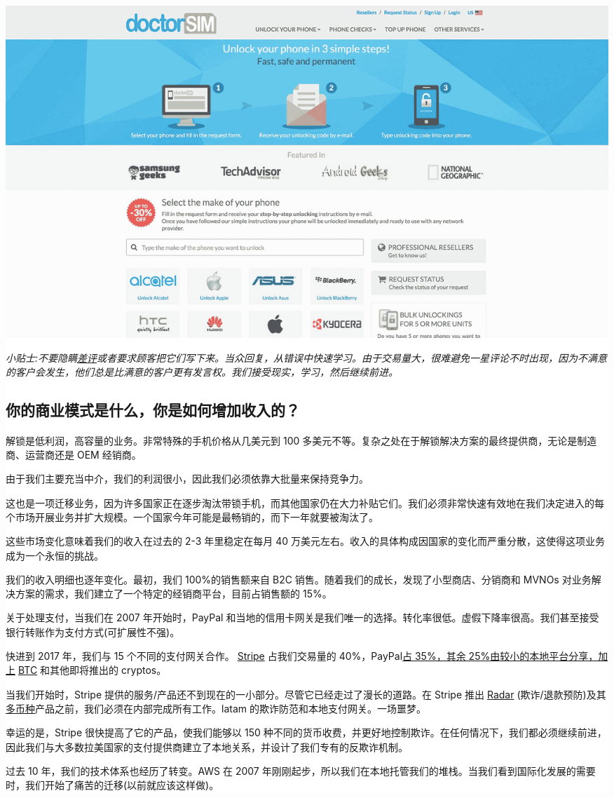 [![doctorSIM website](img/75a726da912b3564c3a463b6103a5b9a.png)](https://www.doctorsim.com/us-en) 

*小贴士:不要隐瞒[差评](https://www.trustpilot.com/review/doctorsim.com?languages=en&stars=1)或者要求顾客把它们写下来。当众回复，从错误中快速学习。由于交易量大，很难避免一星评论不时出现，因为不满意的客户会发生，他们总是比满意的客户更有发言权。我们接受现实，学习，然后继续前进。*

## 你的商业模式是什么，你是如何增加收入的？

解锁是低利润，高容量的业务。非常特殊的手机价格从几美元到 100 多美元不等。复杂之处在于解锁解决方案的最终提供商，无论是制造商、运营商还是 OEM 经销商。

由于我们主要充当中介，我们的利润很小，因此我们必须依靠大批量来保持竞争力。

这也是一项迁移业务，因为许多国家正在逐步淘汰带锁手机，而其他国家仍在大力补贴它们。我们必须非常快速有效地在我们决定进入的每个市场开展业务并扩大规模。一个国家今年可能是最畅销的，而下一年就要被淘汰了。

这些市场变化意味着我们的收入在过去的 2-3 年里稳定在每月 40 万美元左右。收入的具体构成因国家的变化而严重分散，这使得这项业务成为一个永恒的挑战。

我们的收入明细也逐年变化。最初，我们 100%的销售额来自 B2C 销售。随着我们的成长，发现了小型商店、分销商和 MVNOs 对业务解决方案的需求，我们建立了一个特定的经销商平台，目前占销售额的 15%。

关于处理支付，当我们在 2007 年开始时，PayPal 和当地的信用卡网关是我们唯一的选择。转化率很低。虚假下降率很高。我们甚至接受银行转账作为支付方式(可扩展性不强)。

快进到 2017 年，我们与 15 个不同的支付网关合作。 [Stripe](https://www.stripe.com) 占我们交易量的 40%，PayPal[占 35%，其余 25%由较小的本地平台分享，加上](https://www.paypal.com) [BTC](https://www.coinbase.com/merchants?locale=en) 和其他即将推出的 cryptos。

当我们开始时，Stripe 提供的服务/产品还不到现在的一小部分。尽管它已经走过了漫长的道路。在 Stripe 推出 [Radar](https://stripe.com/radar) (欺诈/退款预防)及其[多币种](https://stripe.com/docs/currencies)产品之前，我们必须在内部完成所有工作。latam 的欺诈防范和本地支付网关。一场噩梦。

幸运的是，Stripe 很快提高了它的产品，使我们能够以 150 种不同的货币收费，并更好地控制欺诈。在任何情况下，我们都必须继续前进，因此我们与大多数拉美国家的支付提供商建立了本地关系，并设计了我们专有的反欺诈机制。

过去 10 年，我们的技术体系也经历了转变。AWS 在 2007 年刚刚起步，所以我们在本地托管我们的堆栈。当我们看到国际化发展的需要时，我们开始了痛苦的迁移(以前就应该这样做)。
